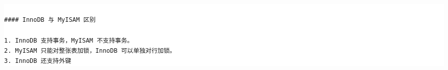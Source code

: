 ```

#### InnoDB 与 MyISAM 区别

1. InnoDB 支持事务，MyISAM 不支持事务。
2. MyISAM 只能对整张表加锁，InnoDB 可以单独对行加锁。
3. InnoDB 还支持外键

